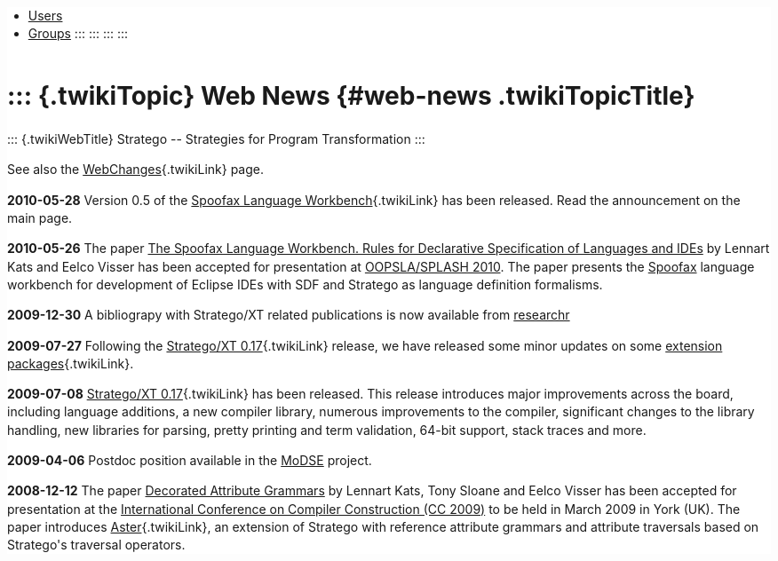

-   [Users](http://www.program-transformation.org/view/Main/TWikiUsers)
-   [Groups](http://www.program-transformation.org/view/Main/TWikiGroups)
:::
:::
:::
:::

::: {.twikiTopic}
Web News {#web-news .twikiTopicTitle}
========

::: {.twikiWebTitle}
Stratego \-- Strategies for Program Transformation
:::

See also the [WebChanges](WebChanges){.twikiLink} page.

**2010-05-28** Version 0.5 of the [Spoofax Language
Workbench](../Spoofax/WebHome){.twikiLink} has been released. Read the
announcement on the main page.

**2010-05-26** The paper [The Spoofax Language Workbench. Rules for
Declarative Specification of Languages and
IDEs](http://researchr.org/publication/KatsVisser2010) by Lennart Kats
and Eelco Visser has been accepted for presentation at [OOPSLA/SPLASH
2010](http://www.splashcon.org/). The paper presents the
[Spoofax](http://www.spoofax.org) language workbench for development of
Eclipse IDEs with SDF and Stratego as language definition formalisms.

**2009-12-30** A bibliograpy with Stratego/XT related publications is
now available from
[researchr](http://researchr.org/bibliography/strategoxt/publications)

**2009-07-27** Following the [Stratego/XT
0.17](StrategoRelease017){.twikiLink} release, we have released some
minor updates on some [extension
packages](AdditionalPackageDownload){.twikiLink}.

**2009-07-08** [Stratego/XT 0.17](StrategoRelease017){.twikiLink} has
been released. This release introduces major improvements across the
board, including language additions, a new compiler library, numerous
improvements to the compiler, significant changes to the library
handling, new libraries for parsing, pretty printing and term
validation, 64-bit support, stack traces and more.

**2009-04-06** Postdoc position available in the
[MoDSE](http://swerl.tudelft.nl/bin/view/MoDSE/WebHome) project.

**2008-12-12** The paper [Decorated Attribute
Grammars](http://swerl.tudelft.nl/twiki/pub/Main/TechnicalReports/TUD-SERG-2008-038.pdf)
by Lennart Kats, Tony Sloane and Eelco Visser has been accepted for
presentation at the [International Conference on Compiler Construction
(CC 2009)](http://www.brics.dk/~mis/CC2009) to be held in March 2009 in
York (UK). The paper introduces [Aster](Aster){.twikiLink}, an extension
of Stratego with reference attribute grammars and attribute traversals
based on Stratego\'s traversal operators.
